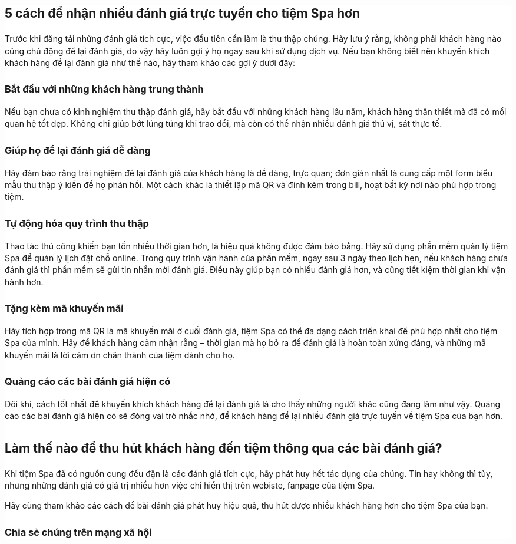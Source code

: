 ## 5 cách để nhận nhiều đánh giá trực tuyến cho tiệm Spa hơn

Trước khi đăng tải những đánh giá tích cực, việc đầu tiên cần làm là thu thập chúng. Hãy lưu ý rằng, không phải khách hàng nào cũng chủ động để lại đánh giá, do vậy hãy luôn gợi ý họ ngay sau khi sử dụng dịch vụ. Nếu bạn không biết nên khuyến khích khách hàng để lại đánh giá như thế nào, hãy tham khảo các gợi ý dưới đây:

### Bắt đầu với những khách hàng trung thành

Nếu bạn chưa có kinh nghiệm thu thập đánh giá, hãy bắt đầu với những khách hàng lâu năm, khách hàng thân thiết mà đã có mối quan hệ tốt đẹp. Không chỉ giúp bớt lúng túng khi trao đổi, mà còn có thể nhận nhiều đánh giá thú vị, sát thực tế.

### Giúp họ để lại đánh giá dễ dàng

Hãy đảm bảo rằng trải nghiệm để lại đánh giá của khách hàng là dễ dàng, trực quan; đơn giản nhất là cung cấp một form biểu mẫu thu thập ý kiến để họ phản hồi. Một cách khác là thiết lập mã QR và đính kèm trong bill, hoạt bất kỳ nơi nào phù hợp trong tiệm.

### Tự động hóa quy trình thu thập

Thao tác thủ công khiến bạn tốn nhiều thời gian hơn, là hiệu quả không được đảm bảo bằng. Hãy sử dụng [phần mềm quản lý tiệm Spa](https://nhavantuonglai.com/posts/) để quản lý lịch đặt chỗ online. Trong quy trình vận hành của phần mềm, ngay sau 3 ngày theo lịch hẹn, nếu khách hàng chưa đánh giá thì phần mềm sẽ gửi tin nhắn mời đánh giá. Điều này giúp bạn có nhiều đánh giá hơn, và cũng tiết kiệm thời gian khi vận hành hơn.

### Tặng kèm mã khuyến mãi

Hãy tích hợp trong mã QR là mã khuyến mãi ở cuối đánh giá, tiệm Spa có thể đa dạng cách triển khai để phù hợp nhất cho tiệm Spa của mình. Hãy để khách hàng cảm nhận rằng – thời gian mà họ bỏ ra để đánh giá là hoàn toàn xứng đáng, và những mã khuyến mãi là lời cảm ơn chân thành của tiệm dành cho họ.

### Quảng cáo các bài đánh giá hiện có

Đôi khi, cách tốt nhất để khuyến khích khách hàng để lại đánh giá là cho thấy những người khác cũng đang làm như vậy. Quảng cáo các bài đánh giá hiện có sẽ đóng vai trò nhắc nhở, để khách hàng để lại nhiều đánh giá trực tuyến về tiệm Spa của bạn hơn.

## Làm thế nào để thu hút khách hàng đến tiệm thông qua các bài đánh giá?

Khi tiệm Spa đã có nguồn cung đều đặn là các đánh giá tích cực, hãy phát huy hết tác dụng của chúng. Tin hay không thì tùy, nhưng những đánh giá có giá trị nhiều hơn việc chỉ hiển thị trên webiste, fanpage của tiệm Spa.

Hãy cùng tham khảo các cách để bài đánh giá phát huy hiệu quả, thu hút được nhiều khách hàng hơn cho tiệm Spa của bạn.

### Chia sẻ chúng trên mạng xã hội
